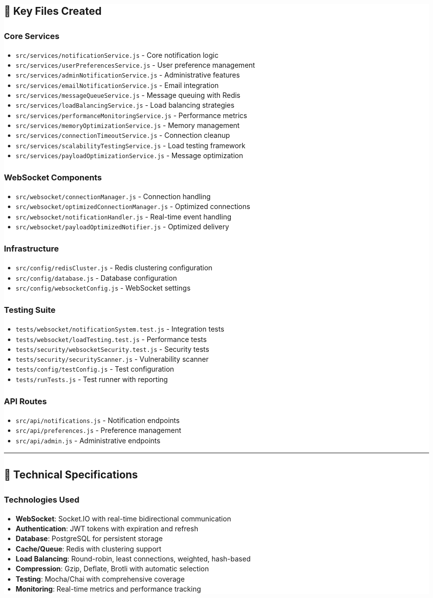 
## 📁 Key Files Created

### Core Services
- `src/services/notificationService.js` - Core notification logic
- `src/services/userPreferencesService.js` - User preference management
- `src/services/adminNotificationService.js` - Administrative features
- `src/services/emailNotificationService.js` - Email integration
- `src/services/messageQueueService.js` - Message queuing with Redis
- `src/services/loadBalancingService.js` - Load balancing strategies
- `src/services/performanceMonitoringService.js` - Performance metrics
- `src/services/memoryOptimizationService.js` - Memory management
- `src/services/connectionTimeoutService.js` - Connection cleanup
- `src/services/scalabilityTestingService.js` - Load testing framework
- `src/services/payloadOptimizationService.js` - Message optimization

### WebSocket Components
- `src/websocket/connectionManager.js` - Connection handling
- `src/websocket/optimizedConnectionManager.js` - Optimized connections
- `src/websocket/notificationHandler.js` - Real-time event handling
- `src/websocket/payloadOptimizedNotifier.js` - Optimized delivery

### Infrastructure
- `src/config/redisCluster.js` - Redis clustering configuration
- `src/config/database.js` - Database configuration
- `src/config/websocketConfig.js` - WebSocket settings

### Testing Suite
- `tests/websocket/notificationSystem.test.js` - Integration tests
- `tests/websocket/loadTesting.test.js` - Performance tests
- `tests/security/websocketSecurity.test.js` - Security tests
- `tests/security/securityScanner.js` - Vulnerability scanner
- `tests/config/testConfig.js` - Test configuration
- `tests/runTests.js` - Test runner with reporting

### API Routes
- `src/api/notifications.js` - Notification endpoints
- `src/api/preferences.js` - Preference management
- `src/api/admin.js` - Administrative endpoints

---

## 🔧 Technical Specifications

### Technologies Used
- **WebSocket**: Socket.IO with real-time bidirectional communication
- **Authentication**: JWT tokens with expiration and refresh
- **Database**: PostgreSQL for persistent storage
- **Cache/Queue**: Redis with clustering support
- **Load Balancing**: Round-robin, least connections, weighted, hash-based
- **Compression**: Gzip, Deflate, Brotli with automatic selection
- **Testing**: Mocha/Chai with comprehensive coverage
- **Monitoring**: Real-time metrics and performance tracking
